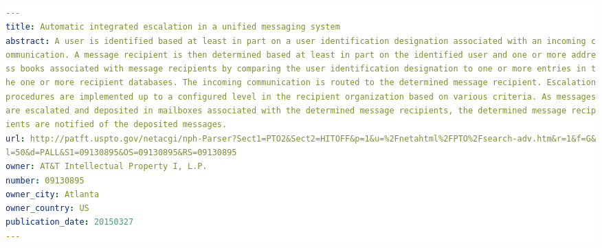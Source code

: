 ```yaml
---
title: Automatic integrated escalation in a unified messaging system
abstract: A user is identified based at least in part on a user identification designation associated with an incoming communication. A message recipient is then determined based at least in part on the identified user and one or more address books associated with message recipients by comparing the user identification designation to one or more entries in the one or more recipient databases. The incoming communication is routed to the determined message recipient. Escalation procedures are implemented up to a configured level in the recipient organization based on various criteria. As messages are escalated and deposited in mailboxes associated with the determined message recipients, the determined message recipients are notified of the deposited messages.
url: http://patft.uspto.gov/netacgi/nph-Parser?Sect1=PTO2&Sect2=HITOFF&p=1&u=%2Fnetahtml%2FPTO%2Fsearch-adv.htm&r=1&f=G&l=50&d=PALL&S1=09130895&OS=09130895&RS=09130895
owner: AT&T Intellectual Property I, L.P.
number: 09130895
owner_city: Atlanta
owner_country: US
publication_date: 20150327
---
```

